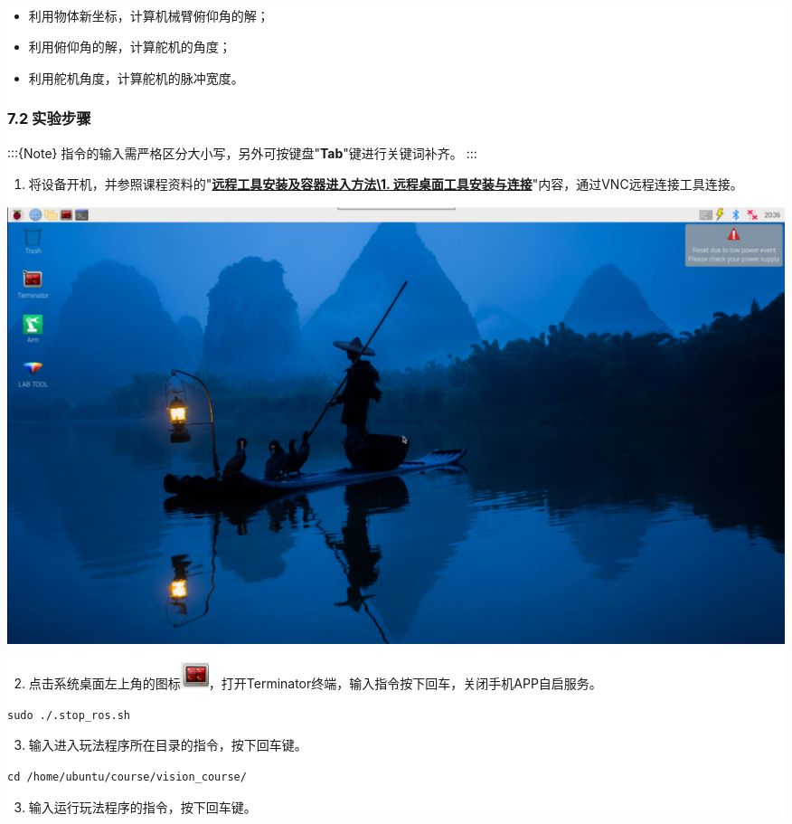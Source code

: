 - 利用物体新坐标，计算机械臂俯仰角的解；

- 利用俯仰角的解，计算舵机的角度；

- 利用舵机角度，计算舵机的脉冲宽度。

### 7.2 实验步骤

:::{Note}
指令的输入需严格区分大小写，另外可按键盘"**Tab**"键进行关键词补齐。
:::

1. 将设备开机，并参照课程资料的"**[远程工具安装及容器进入方法\1. 远程桌面工具安装与连接]()**"内容，通过VNC远程连接工具连接。

<img src="../_static/media/9.armPi_fpv_inverse_kinematics_basics&application/7.1/image2.png"  />

2)  点击系统桌面左上角的图标<img src="../_static/media/9.armPi_fpv_inverse_kinematics_basics&application/6.1/image3.png"  />，打开Terminator终端，输入指令按下回车，关闭手机APP自启服务。

```commandline
sudo ./.stop_ros.sh
```

3.  输入进入玩法程序所在目录的指令，按下回车键。

```commandline
cd /home/ubuntu/course/vision_course/
```

3.  输入运行玩法程序的指令，按下回车键。
